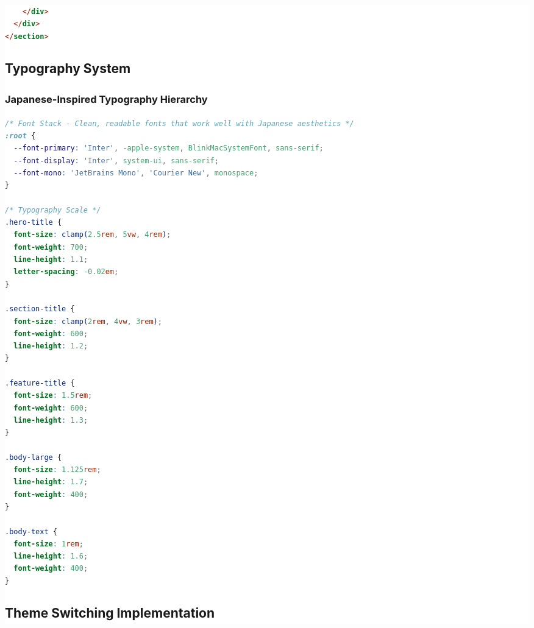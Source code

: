 ```html
    </div>
  </div>
</section>
```

## Typography System

### Japanese-Inspired Typography Hierarchy
```css
/* Font Stack - Clean, readable fonts that work well with Japanese aesthetics */
:root {
  --font-primary: 'Inter', -apple-system, BlinkMacSystemFont, sans-serif;
  --font-display: 'Inter', system-ui, sans-serif;
  --font-mono: 'JetBrains Mono', 'Courier New', monospace;
}

/* Typography Scale */
.hero-title {
  font-size: clamp(2.5rem, 5vw, 4rem);
  font-weight: 700;
  line-height: 1.1;
  letter-spacing: -0.02em;
}

.section-title {
  font-size: clamp(2rem, 4vw, 3rem);
  font-weight: 600;
  line-height: 1.2;
}

.feature-title {
  font-size: 1.5rem;
  font-weight: 600;
  line-height: 1.3;
}

.body-large {
  font-size: 1.125rem;
  line-height: 1.7;
  font-weight: 400;
}

.body-text {
  font-size: 1rem;
  line-height: 1.6;
  font-weight: 400;
}
```

## Theme Switching Implementation
